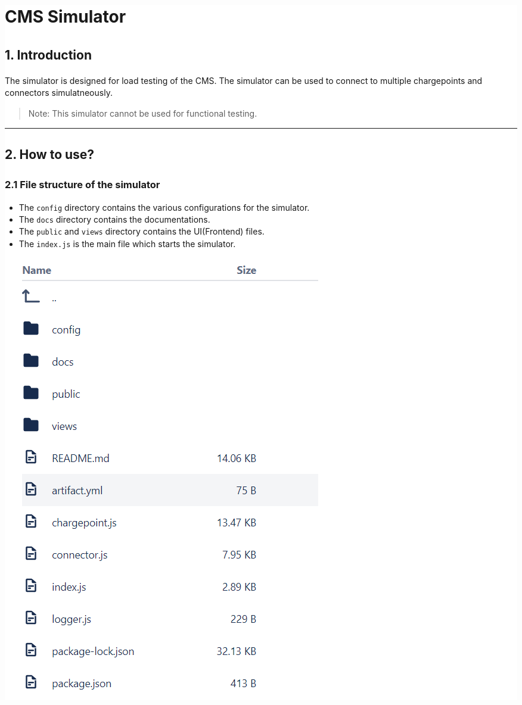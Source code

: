 # CMS Simulator

## 1. Introduction

The simulator is designed for load testing of the CMS. The simulator can be used to connect to multiple chargepoints and connectors simulatneously.

> Note: This simulator cannot be used for functional testing.

---

## 2. How to use?

### 2.1 File structure of the simulator

- The `config` directory contains the various configurations for the simulator.
- The `docs` directory contains the documentations.
- The `public` and `views` directory contains the UI(Frontend) files.
- The `index.js` is the main file which starts the simulator.

![file structure](docs/FileStructure.png)
